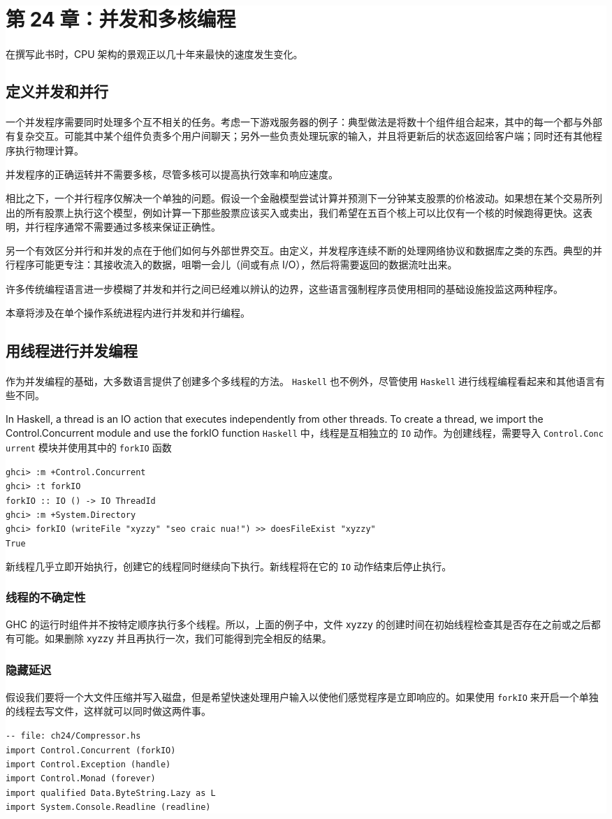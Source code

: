 # 第 24 章：并发和多核编程

在撰写此书时，CPU 架构的景观正以几十年来最快的速度发生变化。

## 定义并发和并行

一个并发程序需要同时处理多个互不相关的任务。考虑一下游戏服务器的例子：典型做法是将数十个组件组合起来，其中的每一个都与外部有复杂交互。可能其中某个组件负责多个用户间聊天；另外一些负责处理玩家的输入，并且将更新后的状态返回给客户端；同时还有其他程序执行物理计算。

并发程序的正确运转并不需要多核，尽管多核可以提高执行效率和响应速度。

相比之下，一个并行程序仅解决一个单独的问题。假设一个金融模型尝试计算并预测下一分钟某支股票的价格波动。如果想在某个交易所列出的所有股票上执行这个模型，例如计算一下那些股票应该买入或卖出，我们希望在五百个核上可以比仅有一个核的时候跑得更快。这表明，并行程序通常不需要通过多核来保证正确性。

另一个有效区分并行和并发的点在于他们如何与外部世界交互。由定义，并发程序连续不断的处理网络协议和数据库之类的东西。典型的并行程序可能更专注：其接收流入的数据，咀嚼一会儿（间或有点
I/O），然后将需要返回的数据流吐出来。

许多传统编程语言进一步模糊了并发和并行之间已经难以辨认的边界，这些语言强制程序员使用相同的基础设施投监这两种程序。

本章将涉及在单个操作系统进程内进行并发和并行编程。

## 用线程进行并发编程

作为并发编程的基础，大多数语言提供了创建多个多线程的方法。 `Haskell`
也不例外，尽管使用 `Haskell` 进行线程编程看起来和其他语言有些不同。

In Haskell, a thread is an IO action that executes independently from
other threads. To create a thread, we import the Control.Concurrent
module and use the forkIO function `Haskell` 中，线程是互相独立的 `IO`
动作。为创建线程，需要导入 `Control.Concurrent` 模块并使用其中的
`forkIO` 函数

    ghci> :m +Control.Concurrent
    ghci> :t forkIO
    forkIO :: IO () -> IO ThreadId
    ghci> :m +System.Directory
    ghci> forkIO (writeFile "xyzzy" "seo craic nua!") >> doesFileExist "xyzzy"
    True

新线程几乎立即开始执行，创建它的线程同时继续向下执行。新线程将在它的
`IO` 动作结束后停止执行。

### 线程的不确定性

GHC 的运行时组件并不按特定顺序执行多个线程。所以，上面的例子中，文件
xyzzy 的创建时间在初始线程检查其是否存在之前或之后都有可能。如果删除
xyzzy 并且再执行一次，我们可能得到完全相反的结果。

### 隐藏延迟

假设我们要将一个大文件压缩并写入磁盘，但是希望快速处理用户输入以使他们感觉程序是立即响应的。如果使用
`forkIO` 来开启一个单独的线程去写文件，这样就可以同时做这两件事。

    -- file: ch24/Compressor.hs
    import Control.Concurrent (forkIO)
    import Control.Exception (handle)
    import Control.Monad (forever)
    import qualified Data.ByteString.Lazy as L
    import System.Console.Readline (readline)
